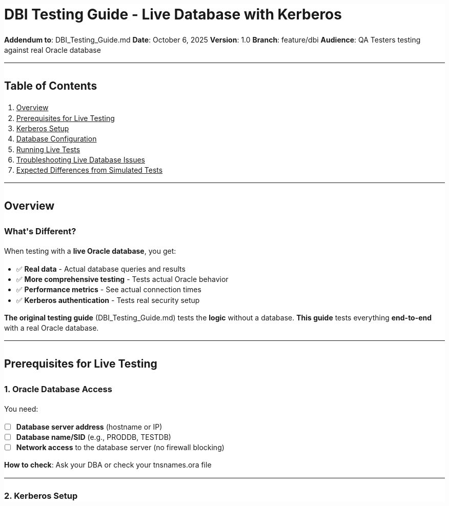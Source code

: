 # DBI Testing Guide - Live Database with Kerberos

**Addendum to**: DBI_Testing_Guide.md
**Date**: October 6, 2025
**Version**: 1.0
**Branch**: feature/dbi
**Audience**: QA Testers testing against real Oracle database

---

## Table of Contents

1. [Overview](#overview)
2. [Prerequisites for Live Testing](#prerequisites-for-live-testing)
3. [Kerberos Setup](#kerberos-setup)
4. [Database Configuration](#database-configuration)
5. [Running Live Tests](#running-live-tests)
6. [Troubleshooting Live Database Issues](#troubleshooting-live-database-issues)
7. [Expected Differences from Simulated Tests](#expected-differences-from-simulated-tests)

---

## Overview

### What's Different?

When testing with a **live Oracle database**, you get:
- ✅ **Real data** - Actual database queries and results
- ✅ **More comprehensive testing** - Tests actual Oracle behavior
- ✅ **Performance metrics** - See actual connection times
- ✅ **Kerberos authentication** - Tests real security setup

**The original testing guide** (DBI_Testing_Guide.md) tests the **logic** without a database.
**This guide** tests everything **end-to-end** with a real Oracle database.

---

## Prerequisites for Live Testing

### 1. Oracle Database Access

You need:
- [ ] **Database server address** (hostname or IP)
- [ ] **Database name/SID** (e.g., PRODDB, TESTDB)
- [ ] **Network access** to the database server (no firewall blocking)

**How to check**: Ask your DBA or check your tnsnames.ora file

---

### 2. Kerberos Setup
